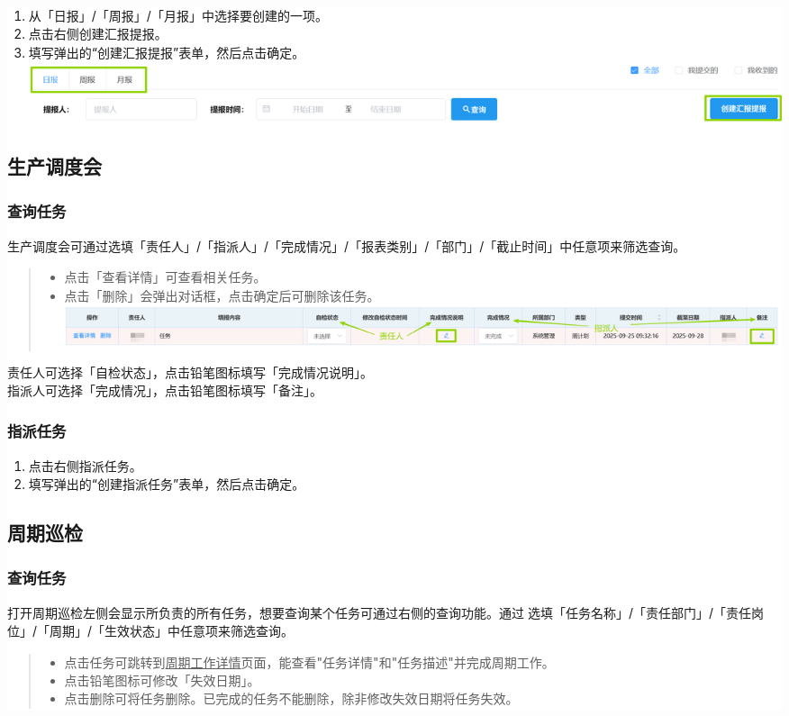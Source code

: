 1. 从「日报」/「周报」/「月报」中选择要创建的一项。
2. 点击右侧<kbd>创建汇报提报</kbd>。  
3. 填写弹出的“创建汇报提报”表单，然后点击<kbd>确定</kbd>。 
![图片](/images/employee/employee5.png)  
## 生产调度会
### 查询任务
生产调度会可通过选填「责任人」/「指派人」/「完成情况」/「报表类别」/「部门」/「截止时间」中任意项来筛选查询。  
>+ 点击「查看详情」可查看相关任务。  
>+ 点击「删除」会弹出对话框，点击<kbd>确定</kbd>后可删除该任务。  
![图片](/images/employee/employee6.png)  

责任人可选择「自检状态」，点击铅笔图标填写「完成情况说明」。  
指派人可选择「完成情况」，点击铅笔图标填写「备注」。  
### 指派任务
1. 点击右侧<kbd>指派任务</kbd>。  
2. 填写弹出的“创建指派任务”表单，然后点击<kbd>确定</kbd>。  
## 周期巡检
### 查询任务
打开周期巡检左侧会显示所负责的所有任务，想要查询某个任务可通过右侧的查询功能。通过
选填「任务名称」/「责任部门」/「责任岗位」/「周期」/「生效状态」中任意项来筛选查询。  
>+ 点击任务可跳转到<u>周期工作详情</u>页面，能查看"任务详情"和"任务描述"并完成周期工作。  
>+ 点击铅笔图标可修改「失效日期」。
>+ 点击<kbd>删除</kbd>可将任务删除。已完成的任务不能删除，除非修改失效日期将任务失效。
 